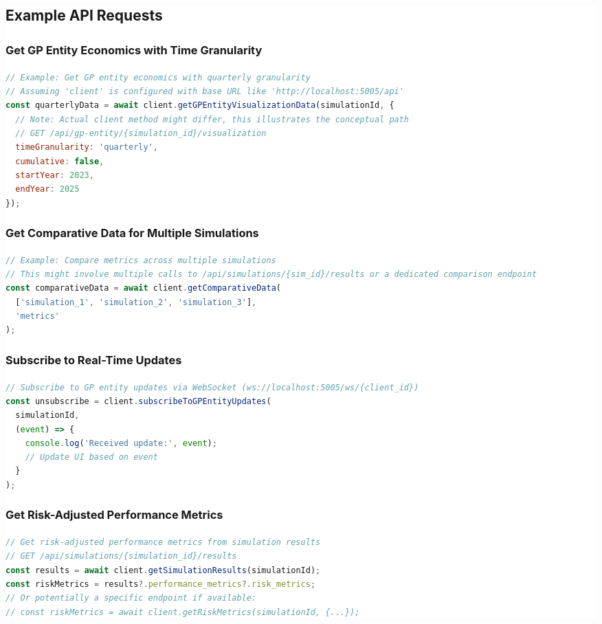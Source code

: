 ## Example API Requests

### Get GP Entity Economics with Time Granularity

```javascript
// Example: Get GP entity economics with quarterly granularity
// Assuming 'client' is configured with base URL like 'http://localhost:5005/api'
const quarterlyData = await client.getGPEntityVisualizationData(simulationId, {
  // Note: Actual client method might differ, this illustrates the conceptual path
  // GET /api/gp-entity/{simulation_id}/visualization
  timeGranularity: 'quarterly',
  cumulative: false,
  startYear: 2023,
  endYear: 2025
});
```

### Get Comparative Data for Multiple Simulations

```javascript
// Example: Compare metrics across multiple simulations
// This might involve multiple calls to /api/simulations/{sim_id}/results or a dedicated comparison endpoint
const comparativeData = await client.getComparativeData(
  ['simulation_1', 'simulation_2', 'simulation_3'],
  'metrics'
);
```

### Subscribe to Real-Time Updates

```javascript
// Subscribe to GP entity updates via WebSocket (ws://localhost:5005/ws/{client_id})
const unsubscribe = client.subscribeToGPEntityUpdates(
  simulationId,
  (event) => {
    console.log('Received update:', event);
    // Update UI based on event
  }
);
```

### Get Risk-Adjusted Performance Metrics

```javascript
// Get risk-adjusted performance metrics from simulation results
// GET /api/simulations/{simulation_id}/results
const results = await client.getSimulationResults(simulationId);
const riskMetrics = results?.performance_metrics?.risk_metrics;
// Or potentially a specific endpoint if available:
// const riskMetrics = await client.getRiskMetrics(simulationId, {...});
```

